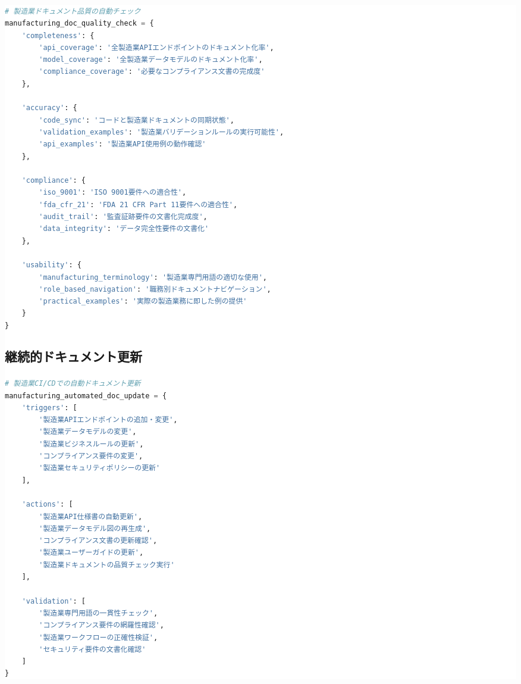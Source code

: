 ```python
# 製造業ドキュメント品質の自動チェック
manufacturing_doc_quality_check = {
    'completeness': {
        'api_coverage': '全製造業APIエンドポイントのドキュメント化率',
        'model_coverage': '全製造業データモデルのドキュメント化率',
        'compliance_coverage': '必要なコンプライアンス文書の完成度'
    },
    
    'accuracy': {
        'code_sync': 'コードと製造業ドキュメントの同期状態',
        'validation_examples': '製造業バリデーションルールの実行可能性',
        'api_examples': '製造業API使用例の動作確認'
    },
    
    'compliance': {
        'iso_9001': 'ISO 9001要件への適合性',
        'fda_cfr_21': 'FDA 21 CFR Part 11要件への適合性',
        'audit_trail': '監査証跡要件の文書化完成度',
        'data_integrity': 'データ完全性要件の文書化'
    },
    
    'usability': {
        'manufacturing_terminology': '製造業専門用語の適切な使用',
        'role_based_navigation': '職務別ドキュメントナビゲーション',
        'practical_examples': '実際の製造業務に即した例の提供'
    }
}
```

## 継続的ドキュメント更新

```python
# 製造業CI/CDでの自動ドキュメント更新
manufacturing_automated_doc_update = {
    'triggers': [
        '製造業APIエンドポイントの追加・変更',
        '製造業データモデルの変更',
        '製造業ビジネスルールの更新',
        'コンプライアンス要件の変更',
        '製造業セキュリティポリシーの更新'
    ],
    
    'actions': [
        '製造業API仕様書の自動更新',
        '製造業データモデル図の再生成',
        'コンプライアンス文書の更新確認',
        '製造業ユーザーガイドの更新',
        '製造業ドキュメントの品質チェック実行'
    ],
    
    'validation': [
        '製造業専門用語の一貫性チェック',
        'コンプライアンス要件の網羅性確認',
        '製造業ワークフローの正確性検証',
        'セキュリティ要件の文書化確認'
    ]
}
```
